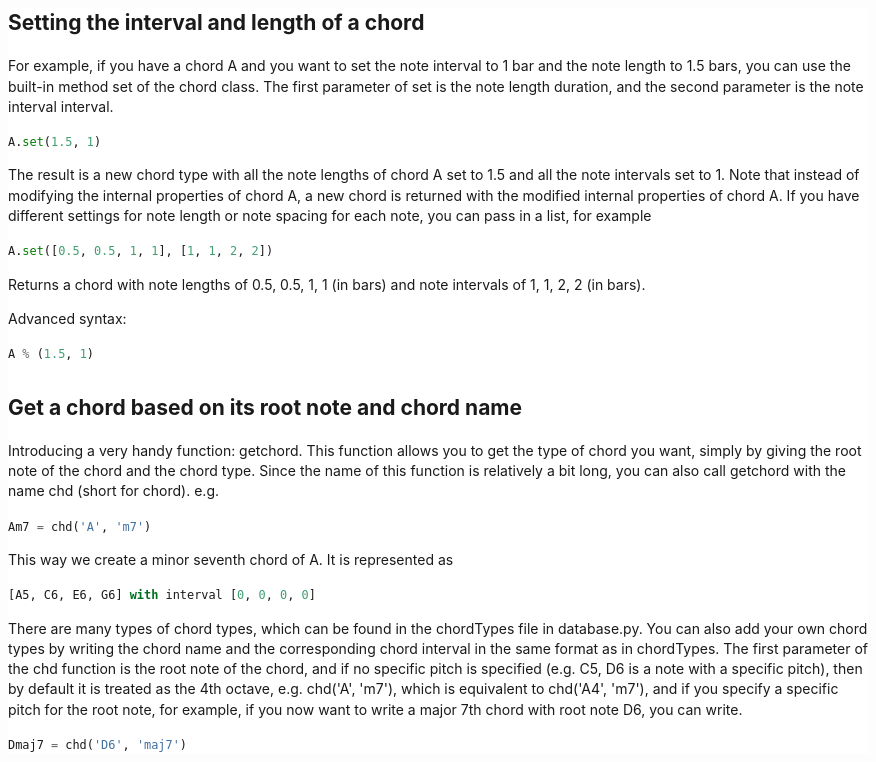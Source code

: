 

## Setting the interval and length of a chord

For example, if you have a chord A and you want to set the note interval to 1 bar and the note length to 1.5 bars, you can use the built-in method set of the chord class. The first parameter of set is the note length duration, and the second parameter is the note interval interval.

```python
A.set(1.5, 1)
```

The result is a new chord type with all the note lengths of chord A set to 1.5 and all the note intervals set to 1. Note that instead of modifying the internal properties of chord A, a new chord is returned with the modified internal properties of chord A. If you have different settings for note length or note spacing for each note, you can pass in a list, for example

```python
A.set([0.5, 0.5, 1, 1], [1, 1, 2, 2])
```

Returns a chord with note lengths of 0.5, 0.5, 1, 1 (in bars) and note intervals of 1, 1, 2, 2 (in bars).

Advanced syntax:

```python
A % (1.5, 1)
```

## Get a chord based on its root note and chord name

Introducing a very handy function: getchord. This function allows you to get the type of chord you want, simply by giving the root note of the chord and the chord type. Since the name of this function is relatively a bit long, you can also call getchord with the name chd (short for chord). e.g.

```python
Am7 = chd('A', 'm7')
```

This way we create a minor seventh chord of A. It is represented as

```python
[A5, C6, E6, G6] with interval [0, 0, 0, 0]
```

There are many types of chord types, which can be found in the chordTypes file in database.py. You can also add your own chord types by writing the chord name and the corresponding chord interval in the same format as in chordTypes.
The first parameter of the chd function is the root note of the chord, and if no specific pitch is specified (e.g. C5, D6 is a note with a specific pitch), then by default it is treated as the 4th octave, e.g. chd('A', 'm7'), which is equivalent to
chd('A4', 'm7'), and if you specify a specific pitch for the root note, for example, if you now want to write a major 7th chord with root note D6, you can write.

```python
Dmaj7 = chd('D6', 'maj7')
```
